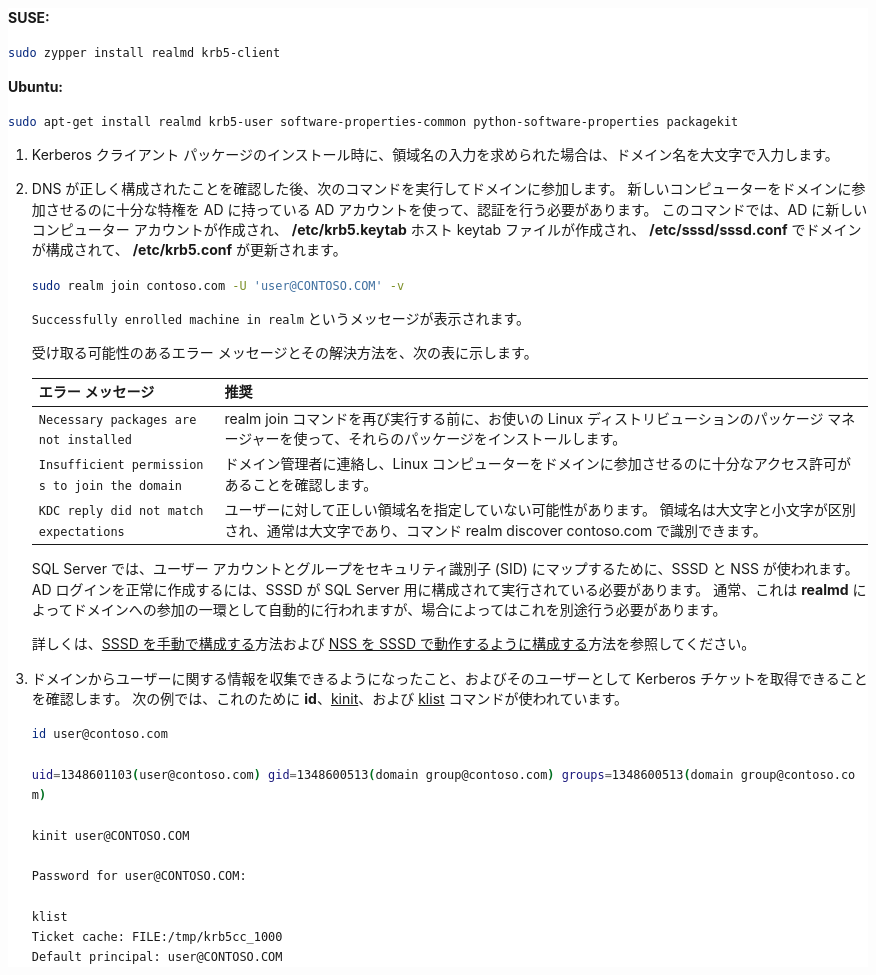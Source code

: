    **SUSE:**

   ```bash
   sudo zypper install realmd krb5-client
   ```

   **Ubuntu:**

   ```bash
   sudo apt-get install realmd krb5-user software-properties-common python-software-properties packagekit
   ```

1. Kerberos クライアント パッケージのインストール時に、領域名の入力を求められた場合は、ドメイン名を大文字で入力します。

1. DNS が正しく構成されたことを確認した後、次のコマンドを実行してドメインに参加します。 新しいコンピューターをドメインに参加させるのに十分な特権を AD に持っている AD アカウントを使って、認証を行う必要があります。 このコマンドでは、AD に新しいコンピューター アカウントが作成され、 **/etc/krb5.keytab** ホスト keytab ファイルが作成され、 **/etc/sssd/sssd.conf** でドメインが構成されて、 **/etc/krb5.conf** が更新されます。

   ```bash
   sudo realm join contoso.com -U 'user@CONTOSO.COM' -v
   ```

   `Successfully enrolled machine in realm` というメッセージが表示されます。

   受け取る可能性のあるエラー メッセージとその解決方法を、次の表に示します。

   | エラー メッセージ | 推奨 |
   |---|---|
   | `Necessary packages are not installed` | realm join コマンドを再び実行する前に、お使いの Linux ディストリビューションのパッケージ マネージャーを使って、それらのパッケージをインストールします。 |
   | `Insufficient permissions to join the domain` | ドメイン管理者に連絡し、Linux コンピューターをドメインに参加させるのに十分なアクセス許可があることを確認します。 |
   | `KDC reply did not match expectations` | ユーザーに対して正しい領域名を指定していない可能性があります。 領域名は大文字と小文字が区別され、通常は大文字であり、コマンド realm discover contoso.com で識別できます。 |

   SQL Server では、ユーザー アカウントとグループをセキュリティ識別子 (SID) にマップするために、SSSD と NSS が使われます。 AD ログインを正常に作成するには、SSSD が SQL Server 用に構成されて実行されている必要があります。 通常、これは **realmd** によってドメインへの参加の一環として自動的に行われますが、場合によってはこれを別途行う必要があります。

   詳しくは、[SSSD を手動で構成する](https://access.redhat.com/articles/3023951)方法および [NSS を SSSD で動作するように構成する](https://access.redhat.com/documentation/en-us/red_hat_enterprise_linux/7/html/system-level_authentication_guide/configuring_services#Configuration_Options-NSS_Configuration_Options)方法を参照してください。

1. ドメインからユーザーに関する情報を収集できるようになったこと、およびそのユーザーとして Kerberos チケットを取得できることを確認します。 次の例では、これのために **id**、[kinit](https://web.mit.edu/kerberos/krb5-1.12/doc/user/user_commands/kinit.html)、および [klist](https://web.mit.edu/kerberos/krb5-1.12/doc/user/user_commands/klist.html) コマンドが使われています。

   ```bash
   id user@contoso.com

   uid=1348601103(user@contoso.com) gid=1348600513(domain group@contoso.com) groups=1348600513(domain group@contoso.com)

   kinit user@CONTOSO.COM

   Password for user@CONTOSO.COM:

   klist
   Ticket cache: FILE:/tmp/krb5cc_1000
   Default principal: user@CONTOSO.COM
   ```
